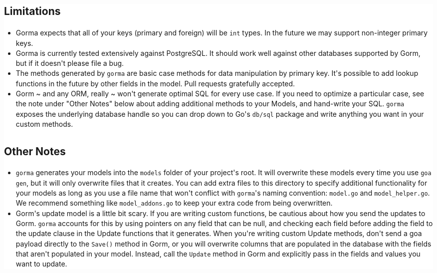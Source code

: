 
## Limitations
* Gorma expects that all of your keys (primary and foreign) will be `int` types.  In the future we may support non-integer primary keys.
* Gorma is currently tested extensively against PostgreSQL.  It should work well against other databases supported by Gorm, but if it doesn't please file a bug.
* The methods generated by `gorma` are basic case methods for data manipulation by primary key.  It's possible to add lookup functions in the future by other fields in the model.  Pull requests gratefully accepted.
* Gorm ~ and any ORM, really ~ won't generate optimal SQL for every use case.  If you need to optimize a particular case, see the note under "Other Notes" below about adding additional methods to your Models, and hand-write your SQL.  `gorma` exposes the underlying database handle so you can drop down to Go's `db/sql` package and write anything you want in your custom methods.


##  Other Notes
* `gorma` generates your models into the `models` folder of your project's root.  It will overwrite these models every time you use `goagen`, but it will only overwrite files that it creates.  You can add extra files to this directory to specify additional functionality for your models as long as you use a file name that won't conflict with `gorma`'s naming convention:  `model.go` and `model_helper.go`.  We recommend something like `model_addons.go` to keep your extra code from being overwritten.
* Gorm's update model is a little bit scary.  If you are writing custom functions, be cautious about how you send the updates to Gorm.  `gorma` accounts for this by using pointers on any field that can be null, and checking each field before adding the field to the update clause in the Update functions that it generates.  When you're writing custom Update methods, don't send a goa payload directly to the `Save()` method in Gorm, or you will overwrite columns that are populated in the database with the fields that aren't populated in your model.  Instead, call the `Update` method in Gorm and explicitly pass in the fields and values you want to update.

